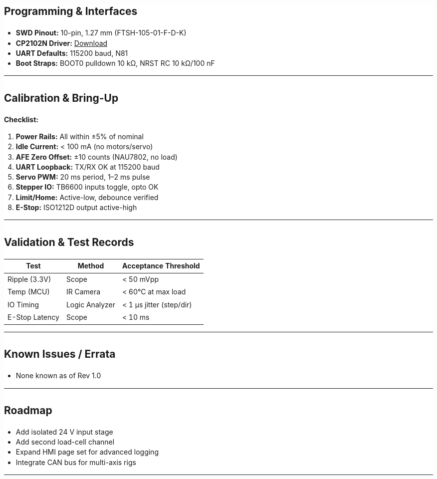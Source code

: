 
## Programming & Interfaces

- **SWD Pinout:** 10-pin, 1.27 mm (FTSH-105-01-F-D-K)
- **CP2102N Driver:** [Download](https://www.silabs.com/developers/usb-to-uart-bridge-vcp-drivers)
- **UART Defaults:** 115200 baud, N81
- **Boot Straps:** BOOT0 pulldown 10 kΩ, NRST RC 10 kΩ/100 nF

---

## Calibration & Bring-Up

**Checklist:**
1. **Power Rails:** All within ±5% of nominal
2. **Idle Current:** < 100 mA (no motors/servo)
3. **AFE Zero Offset:** ±10 counts (NAU7802, no load)
4. **UART Loopback:** TX/RX OK at 115200 baud
5. **Servo PWM:** 20 ms period, 1–2 ms pulse
6. **Stepper IO:** TB6600 inputs toggle, opto OK
7. **Limit/Home:** Active-low, debounce verified
8. **E-Stop:** ISO1212D output active-high

---

## Validation & Test Records

| Test            | Method         | Acceptance Threshold      |
|-----------------|---------------|--------------------------|
| Ripple (3.3V)   | Scope         | < 50 mVpp                |
| Temp (MCU)      | IR Camera     | < 60°C at max load       |
| IO Timing       | Logic Analyzer| < 1 µs jitter (step/dir) |
| E-Stop Latency  | Scope         | < 10 ms                  |

---

## Known Issues / Errata

- None known as of Rev 1.0

---

## Roadmap

- Add isolated 24 V input stage
- Add second load-cell channel
- Expand HMI page set for advanced logging
- Integrate CAN bus for multi-axis rigs

---
